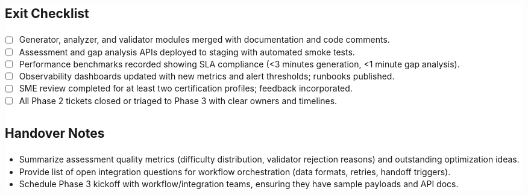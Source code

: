 ## Exit Checklist
- [ ] Generator, analyzer, and validator modules merged with documentation and code comments.
- [ ] Assessment and gap analysis APIs deployed to staging with automated smoke tests.
- [ ] Performance benchmarks recorded showing SLA compliance (<3 minutes generation, <1 minute gap analysis).
- [ ] Observability dashboards updated with new metrics and alert thresholds; runbooks published.
- [ ] SME review completed for at least two certification profiles; feedback incorporated.
- [ ] All Phase 2 tickets closed or triaged to Phase 3 with clear owners and timelines.

## Handover Notes
- Summarize assessment quality metrics (difficulty distribution, validator rejection reasons) and outstanding optimization ideas.
- Provide list of open integration questions for workflow orchestration (data formats, retries, handoff triggers).
- Schedule Phase 3 kickoff with workflow/integration teams, ensuring they have sample payloads and API docs.